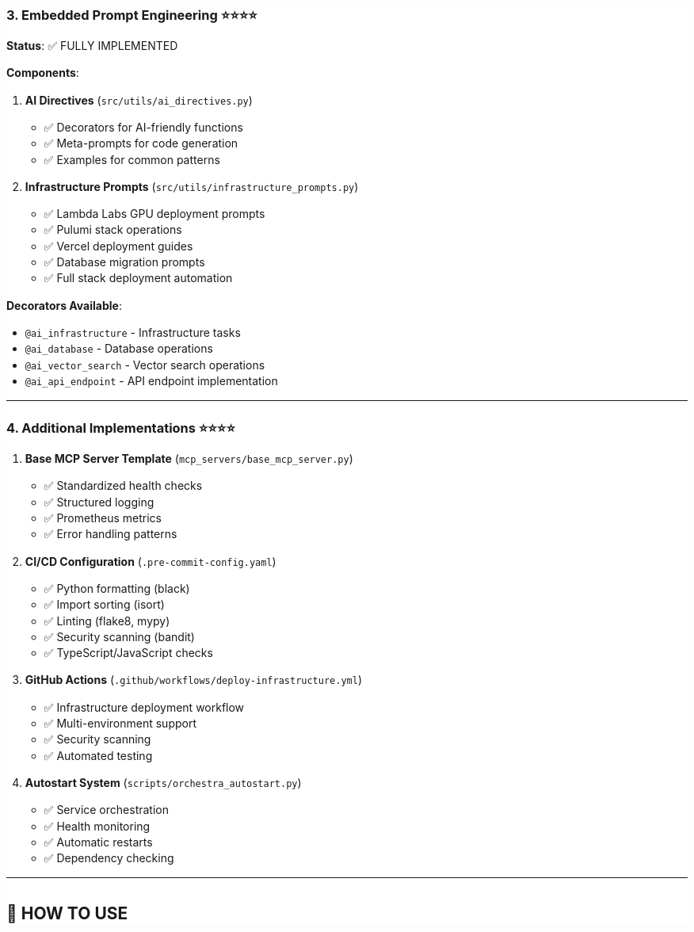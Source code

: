 
### 3. **Embedded Prompt Engineering** ⭐⭐⭐⭐
**Status**: ✅ FULLY IMPLEMENTED

**Components**:
1. **AI Directives** (`src/utils/ai_directives.py`)
   - ✅ Decorators for AI-friendly functions
   - ✅ Meta-prompts for code generation
   - ✅ Examples for common patterns

2. **Infrastructure Prompts** (`src/utils/infrastructure_prompts.py`)
   - ✅ Lambda Labs GPU deployment prompts
   - ✅ Pulumi stack operations
   - ✅ Vercel deployment guides
   - ✅ Database migration prompts
   - ✅ Full stack deployment automation

**Decorators Available**:
- `@ai_infrastructure` - Infrastructure tasks
- `@ai_database` - Database operations
- `@ai_vector_search` - Vector search operations
- `@ai_api_endpoint` - API endpoint implementation

---

### 4. **Additional Implementations** ⭐⭐⭐⭐

1. **Base MCP Server Template** (`mcp_servers/base_mcp_server.py`)
   - ✅ Standardized health checks
   - ✅ Structured logging
   - ✅ Prometheus metrics
   - ✅ Error handling patterns

2. **CI/CD Configuration** (`.pre-commit-config.yaml`)
   - ✅ Python formatting (black)
   - ✅ Import sorting (isort)
   - ✅ Linting (flake8, mypy)
   - ✅ Security scanning (bandit)
   - ✅ TypeScript/JavaScript checks

3. **GitHub Actions** (`.github/workflows/deploy-infrastructure.yml`)
   - ✅ Infrastructure deployment workflow
   - ✅ Multi-environment support
   - ✅ Security scanning
   - ✅ Automated testing

4. **Autostart System** (`scripts/orchestra_autostart.py`)
   - ✅ Service orchestration
   - ✅ Health monitoring
   - ✅ Automatic restarts
   - ✅ Dependency checking

---

## 🚀 HOW TO USE
